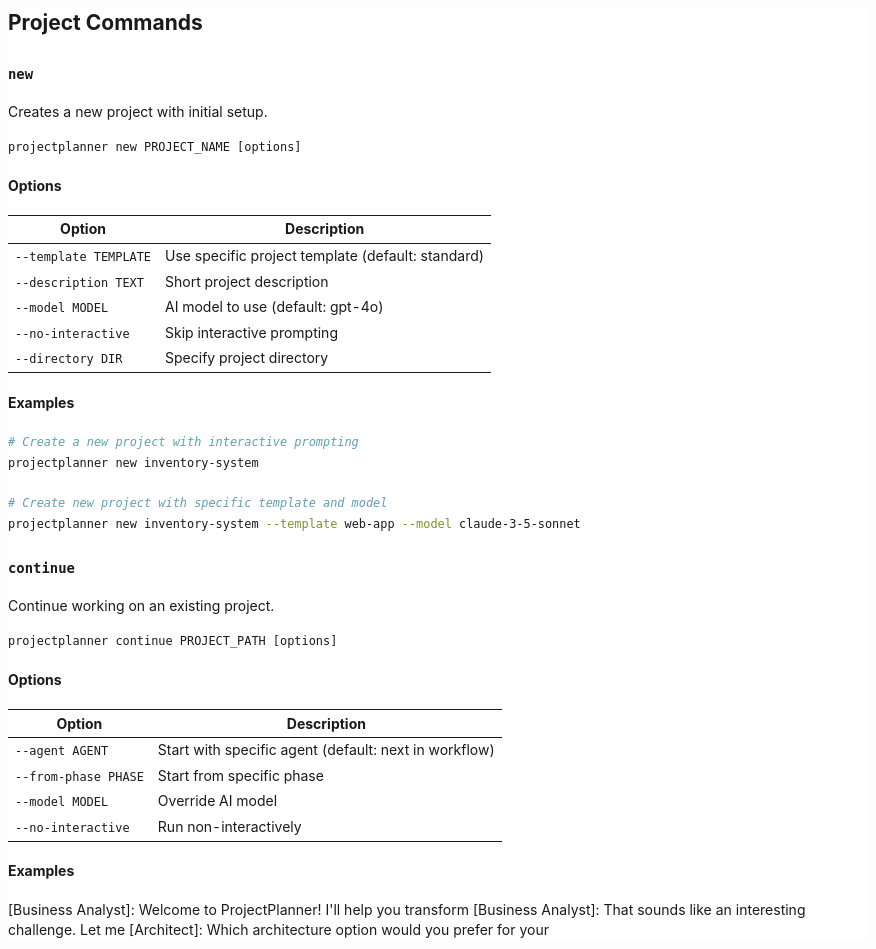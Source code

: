 ## Project Commands

### `new`

Creates a new project with initial setup.

```
projectplanner new PROJECT_NAME [options]
```

#### Options

| Option | Description |
|--------|-------------|
| `--template TEMPLATE` | Use specific project template (default: standard) |
| `--description TEXT` | Short project description |
| `--model MODEL` | AI model to use (default: gpt-4o) |
| `--no-interactive` | Skip interactive prompting |
| `--directory DIR` | Specify project directory |

#### Examples

```bash
# Create a new project with interactive prompting
projectplanner new inventory-system

# Create new project with specific template and model
projectplanner new inventory-system --template web-app --model claude-3-5-sonnet
```

### `continue`

Continue working on an existing project.

```
projectplanner continue PROJECT_PATH [options]
```

#### Options

| Option | Description |
|--------|-------------|
| `--agent AGENT` | Start with specific agent (default: next in workflow) |
| `--from-phase PHASE` | Start from specific phase |
| `--model MODEL` | Override AI model |
| `--no-interactive` | Run non-interactively |

#### Examples


[Business Analyst]: Welcome to ProjectPlanner! I'll help you transform 
[Business Analyst]: That sounds like an interesting challenge. Let me 
[Architect]: Which architecture option would you prefer for your 